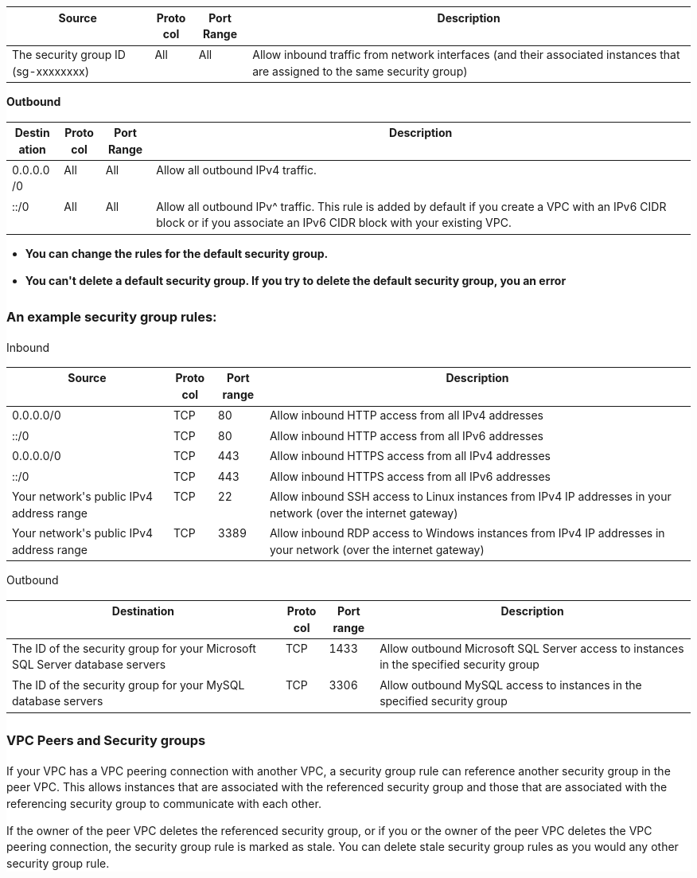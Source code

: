 | Source | Protocol | Port Range | Description |
| --- | --- | --- | --- |
| The security group ID (sg-xxxxxxxx) | All  | All | Allow inbound traffic from network interfaces (and their associated instances that are assigned to the same security group) |

**Outbound**

| Destination | Protocol | Port Range | Description |
| --- | --- | --- | --- |
| 0.0.0.0/0 | All  | All | Allow all outbound IPv4 traffic. |
| ::/0 | All  | All | Allow all outbound IPv^ traffic. This rule is added by default if you create a VPC with an IPv6 CIDR block or if you associate an IPv6 CIDR block with your existing VPC.|


- **You can change the rules for the default security group.**

- **You can't delete a default security group. If you try to delete the default security group, you an error**

### An example security group rules:

Inbound


|Source|	Protocol|	Port range|	Description|
| --- | --- | --- | --- |
| 0.0.0.0/0 | TCP | 80 | Allow inbound HTTP access from all IPv4 addresses|
|::/0 |	TCP |	80 |	Allow inbound HTTP access from all IPv6 addresses|
|0.0.0.0/0 | TCP | 443 | Allow inbound HTTPS access from all IPv4 addresses|
|::/0|	TCP	|443	|Allow inbound HTTPS access from all IPv6 addresses|
|Your network's public IPv4 address range| TCP| 22|Allow inbound SSH access to Linux instances from IPv4 IP addresses in your network (over the internet gateway)|
|Your network's public IPv4 address range|TCP|3389|Allow inbound RDP access to Windows instances from IPv4 IP addresses in your network (over the internet gateway)|

Outbound

| Destination |	Protocol |Port range	| Description|
| --- | --- | --- | --- |
|The ID of the security group for your Microsoft SQL Server database servers|TCP|1433|Allow outbound Microsoft SQL Server access to instances in the specified security group|
|The ID of the security group for your MySQL database servers|TCP|3306|Allow outbound MySQL access to instances in the specified security group|

### VPC Peers and Security groups

If your VPC has a VPC peering connection with another VPC, a security group rule can reference another security group in the peer VPC. This allows instances that are associated with the referenced security group and those that are associated with the referencing security group to communicate with each other.

If the owner of the peer VPC deletes the referenced security group, or if you or the owner of the peer VPC deletes the VPC peering connection, the security group rule is marked as stale. You can delete stale security group rules as you would any other security group rule.
